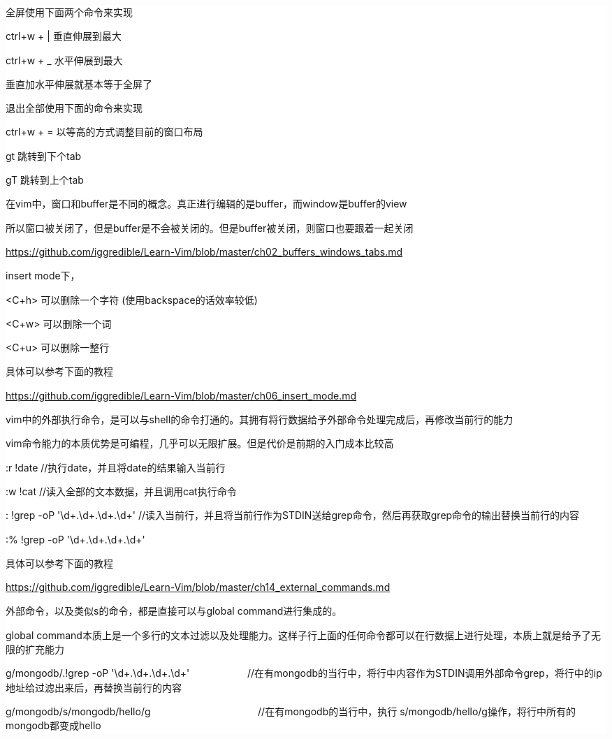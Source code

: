 全屏使用下面两个命令来实现

ctrl+w + | 垂直伸展到最大

ctrl+w + _ 水平伸展到最大

垂直加水平伸展就基本等于全屏了

退出全部使用下面的命令来实现

ctrl+w + = 以等高的方式调整目前的窗口布局

gt 跳转到下个tab

gT 跳转到上个tab



在vim中，窗口和buffer是不同的概念。真正进行编辑的是buffer，而window是buffer的view

所以窗口被关闭了，但是buffer是不会被关闭的。但是buffer被关闭，则窗口也要跟着一起关闭

https://github.com/iggredible/Learn-Vim/blob/master/ch02_buffers_windows_tabs.md



insert mode下，

<C+h> 可以删除一个字符 (使用backspace的话效率较低)

<C+w> 可以删除一个词

<C+u> 可以删除一整行

具体可以参考下面的教程

https://github.com/iggredible/Learn-Vim/blob/master/ch06_insert_mode.md



vim中的外部执行命令，是可以与shell的命令打通的。其拥有将行数据给予外部命令处理完成后，再修改当前行的能力

vim命令能力的本质优势是可编程，几乎可以无限扩展。但是代价是前期的入门成本比较高

:r !date   //执行date，并且将date的结果输入当前行

:w !cat    //读入全部的文本数据，并且调用cat执行命令

: !grep -oP '\d+\.\d+\.\d+\.\d+'    //读入当前行，并且将当前行作为STDIN送给grep命令，然后再获取grep命令的输出替换当前行的内容

:% !grep -oP '\d+\.\d+\.\d+\.\d+'

具体可以参考下面的教程

https://github.com/iggredible/Learn-Vim/blob/master/ch14_external_commands.md



外部命令，以及类似s的命令，都是直接可以与global command进行集成的。

global command本质上是一个多行的文本过滤以及处理能力。这样子行上面的任何命令都可以在行数据上进行处理，本质上就是给予了无限的扩充能力 

g/mongodb/.!grep -oP '\d+\.\d+\.\d+\.\d+'                     //在有mongodb的当行中，将行中内容作为STDIN调用外部命令grep，将行中的ip地址给过滤出来后，再替换当前行的内容

g/mongodb/s/mongodb/hello/g                                       //在有mongodb的当行中，执行 s/mongodb/hello/g操作，将行中所有的mongodb都变成hello
